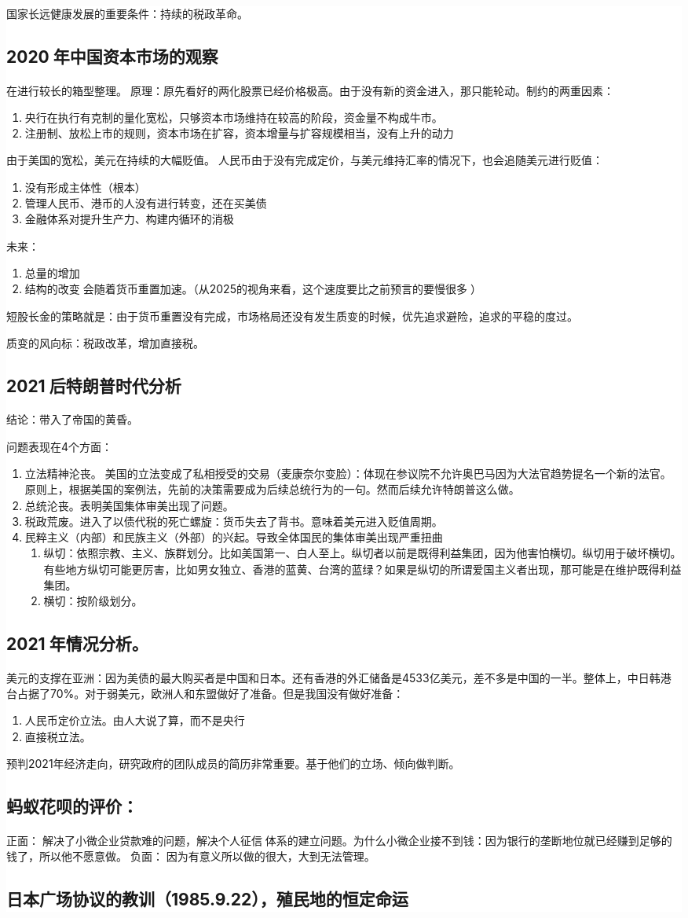 国家长远健康发展的重要条件：持续的税政革命。

## 2020 年中国资本市场的观察

在进行较长的箱型整理。
原理：原先看好的两化股票已经价格极高。由于没有新的资金进入，那只能轮动。制约的两重因素：
1. 央行在执行有克制的量化宽松，只够资本市场维持在较高的阶段，资金量不构成牛市。
2. 注册制、放松上市的规则，资本市场在扩容，资本增量与扩容规模相当，没有上升的动力

由于美国的宽松，美元在持续的大幅贬值。
人民币由于没有完成定价，与美元维持汇率的情况下，也会追随美元进行贬值：
1. 没有形成主体性（根本）
2. 管理人民币、港币的人没有进行转变，还在买美债
3. 金融体系对提升生产力、构建内循环的消极

未来：
1. 总量的增加
2. 结构的改变
会随着货币重置加速。（从2025的视角来看，这个速度要比之前预言的要慢很多 ）

短股长金的策略就是：由于货币重置没有完成，市场格局还没有发生质变的时候，优先追求避险，追求的平稳的度过。

质变的风向标：税政改革，增加直接税。

## 2021 后特朗普时代分析

结论：带入了帝国的黄昏。

问题表现在4个方面：
1. 立法精神沦丧。 美国的立法变成了私相授受的交易（麦康奈尔变脸）：体现在参议院不允许奥巴马因为大法官趋势提名一个新的法官。原则上，根据美国的案例法，先前的决策需要成为后续总统行为的一句。然而后续允许特朗普这么做。
2. 总统沦丧。表明美国集体审美出现了问题。
3. 税政荒废。进入了以债代税的死亡螺旋：货币失去了背书。意味着美元进入贬值周期。
4. 民粹主义（内部）和民族主义（外部）的兴起。导致全体国民的集体审美出现严重扭曲
   1. 纵切：依照宗教、主义、族群划分。比如美国第一、白人至上。纵切者以前是既得利益集团，因为他害怕横切。纵切用于破坏横切。有些地方纵切可能更厉害，比如男女独立、香港的蓝黄、台湾的蓝绿？如果是纵切的所谓爱国主义者出现，那可能是在维护既得利益集团。
   2. 横切：按阶级划分。

## 2021 年情况分析。

美元的支撑在亚洲：因为美债的最大购买者是中国和日本。还有香港的外汇储备是4533亿美元，差不多是中国的一半。整体上，中日韩港台占据了70%。对于弱美元，欧洲人和东盟做好了准备。但是我国没有做好准备：
1. 人民币定价立法。由人大说了算，而不是央行
2. 直接税立法。

预判2021年经济走向，研究政府的团队成员的简历非常重要。基于他们的立场、倾向做判断。

## 蚂蚁花呗的评价：

正面： 解决了小微企业贷款难的问题，解决个人征信 体系的建立问题。为什么小微企业接不到钱：因为银行的垄断地位就已经赚到足够的钱了，所以他不愿意做。
负面： 因为有意义所以做的很大，大到无法管理。

## 日本广场协议的教训（1985.9.22），殖民地的恒定命运
